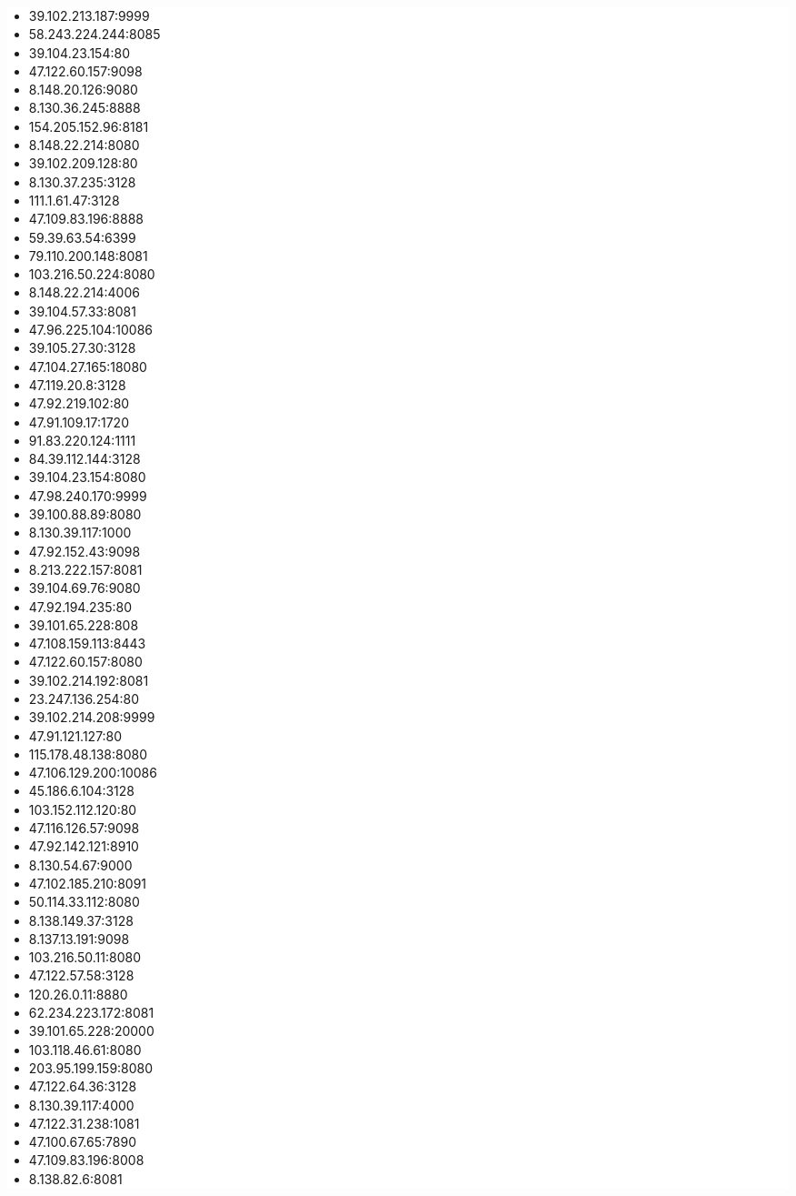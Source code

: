  - 39.102.213.187:9999
 - 58.243.224.244:8085
 - 39.104.23.154:80
 - 47.122.60.157:9098
 - 8.148.20.126:9080
 - 8.130.36.245:8888
 - 154.205.152.96:8181
 - 8.148.22.214:8080
 - 39.102.209.128:80
 - 8.130.37.235:3128
 - 111.1.61.47:3128
 - 47.109.83.196:8888
 - 59.39.63.54:6399
 - 79.110.200.148:8081
 - 103.216.50.224:8080
 - 8.148.22.214:4006
 - 39.104.57.33:8081
 - 47.96.225.104:10086
 - 39.105.27.30:3128
 - 47.104.27.165:18080
 - 47.119.20.8:3128
 - 47.92.219.102:80
 - 47.91.109.17:1720
 - 91.83.220.124:1111
 - 84.39.112.144:3128
 - 39.104.23.154:8080
 - 47.98.240.170:9999
 - 39.100.88.89:8080
 - 8.130.39.117:1000
 - 47.92.152.43:9098
 - 8.213.222.157:8081
 - 39.104.69.76:9080
 - 47.92.194.235:80
 - 39.101.65.228:808
 - 47.108.159.113:8443
 - 47.122.60.157:8080
 - 39.102.214.192:8081
 - 23.247.136.254:80
 - 39.102.214.208:9999
 - 47.91.121.127:80
 - 115.178.48.138:8080
 - 47.106.129.200:10086
 - 45.186.6.104:3128
 - 103.152.112.120:80
 - 47.116.126.57:9098
 - 47.92.142.121:8910
 - 8.130.54.67:9000
 - 47.102.185.210:8091
 - 50.114.33.112:8080
 - 8.138.149.37:3128
 - 8.137.13.191:9098
 - 103.216.50.11:8080
 - 47.122.57.58:3128
 - 120.26.0.11:8880
 - 62.234.223.172:8081
 - 39.101.65.228:20000
 - 103.118.46.61:8080
 - 203.95.199.159:8080
 - 47.122.64.36:3128
 - 8.130.39.117:4000
 - 47.122.31.238:1081
 - 47.100.67.65:7890
 - 47.109.83.196:8008
 - 8.138.82.6:8081